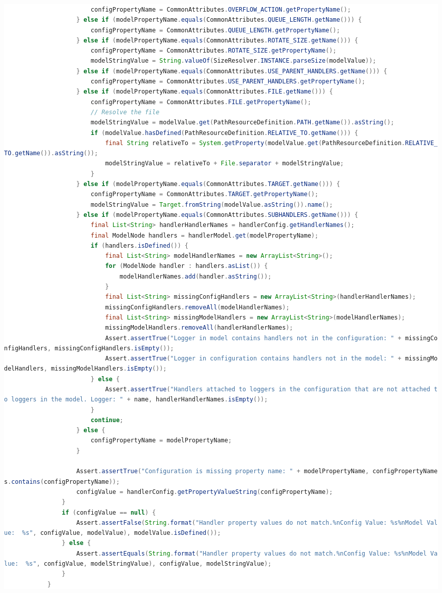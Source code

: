 ```java
                        configPropertyName = CommonAttributes.OVERFLOW_ACTION.getPropertyName();
                    } else if (modelPropertyName.equals(CommonAttributes.QUEUE_LENGTH.getName())) {
                        configPropertyName = CommonAttributes.QUEUE_LENGTH.getPropertyName();
                    } else if (modelPropertyName.equals(CommonAttributes.ROTATE_SIZE.getName())) {
                        configPropertyName = CommonAttributes.ROTATE_SIZE.getPropertyName();
                        modelStringValue = String.valueOf(SizeResolver.INSTANCE.parseSize(modelValue));
                    } else if (modelPropertyName.equals(CommonAttributes.USE_PARENT_HANDLERS.getName())) {
                        configPropertyName = CommonAttributes.USE_PARENT_HANDLERS.getPropertyName();
                    } else if (modelPropertyName.equals(CommonAttributes.FILE.getName())) {
                        configPropertyName = CommonAttributes.FILE.getPropertyName();
                        // Resolve the file
                        modelStringValue = modelValue.get(PathResourceDefinition.PATH.getName()).asString();
                        if (modelValue.hasDefined(PathResourceDefinition.RELATIVE_TO.getName())) {
                            final String relativeTo = System.getProperty(modelValue.get(PathResourceDefinition.RELATIVE_TO.getName()).asString());
                            modelStringValue = relativeTo + File.separator + modelStringValue;
                        }
                    } else if (modelPropertyName.equals(CommonAttributes.TARGET.getName())) {
                        configPropertyName = CommonAttributes.TARGET.getPropertyName();
                        modelStringValue = Target.fromString(modelValue.asString()).name();
                    } else if (modelPropertyName.equals(CommonAttributes.SUBHANDLERS.getName())) {
                        final List<String> handlerHandlerNames = handlerConfig.getHandlerNames();
                        final ModelNode handlers = handlerModel.get(modelPropertyName);
                        if (handlers.isDefined()) {
                            final List<String> modelHandlerNames = new ArrayList<String>();
                            for (ModelNode handler : handlers.asList()) {
                                modelHandlerNames.add(handler.asString());
                            }
                            final List<String> missingConfigHandlers = new ArrayList<String>(handlerHandlerNames);
                            missingConfigHandlers.removeAll(modelHandlerNames);
                            final List<String> missingModelHandlers = new ArrayList<String>(modelHandlerNames);
                            missingModelHandlers.removeAll(handlerHandlerNames);
                            Assert.assertTrue("Logger in model contains handlers not in the configuration: " + missingConfigHandlers, missingConfigHandlers.isEmpty());
                            Assert.assertTrue("Logger in configuration contains handlers not in the model: " + missingModelHandlers, missingModelHandlers.isEmpty());
                        } else {
                            Assert.assertTrue("Handlers attached to loggers in the configuration that are not attached to loggers in the model. Logger: " + name, handlerHandlerNames.isEmpty());
                        }
                        continue;
                    } else {
                        configPropertyName = modelPropertyName;
                    }

                    Assert.assertTrue("Configuration is missing property name: " + modelPropertyName, configPropertyNames.contains(configPropertyName));
                    configValue = handlerConfig.getPropertyValueString(configPropertyName);
                }
                if (configValue == null) {
                    Assert.assertFalse(String.format("Handler property values do not match.%nConfig Value: %s%nModel Value:  %s", configValue, modelValue), modelValue.isDefined());
                } else {
                    Assert.assertEquals(String.format("Handler property values do not match.%nConfig Value: %s%nModel Value:  %s", configValue, modelStringValue), configValue, modelStringValue);
                }
            }
```